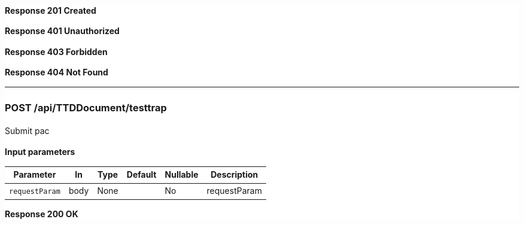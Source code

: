 <p class="response-title">
    <strong>Response <span class="response-code code-201">201</span>&nbsp;<span class="status-phrase">Created</span></strong>
</p>

<p class="response-title">
    <strong>Response <span class="response-code code-401">401</span>&nbsp;<span class="status-phrase">Unauthorized</span></strong>
</p>

<p class="response-title">
    <strong>Response <span class="response-code code-403">403</span>&nbsp;<span class="status-phrase">Forbidden</span></strong>
</p>

<p class="response-title">
    <strong>Response <span class="response-code code-404">404</span>&nbsp;<span class="status-phrase">Not Found</span></strong>
</p>


<hr class="operation-separator" />

### <span class="http-post">POST</span> /api/TTDDocument/testtrap
Submit pac

**Input parameters**

<table>
    <thead>
        <tr>
            <th>Parameter</th>
            <th>In</th>
            <th>Type</th>
            <th>Default</th>
            <th>Nullable</th>
            <th>Description</th>
        </tr>
    </thead>
    <tbody>
        <tr>
            <td class="parameter-name"><code>requestParam</code></td>
            <td>body</td>
            <td>None</td>
            <td></td>
            <td>No</td>
            <td>requestParam</td>
        </tr>
    </tbody>
</table>

<p class="response-title">
    <strong>Response <span class="response-code code-200">200</span>&nbsp;<span class="status-phrase">OK</span></strong>
</p>
